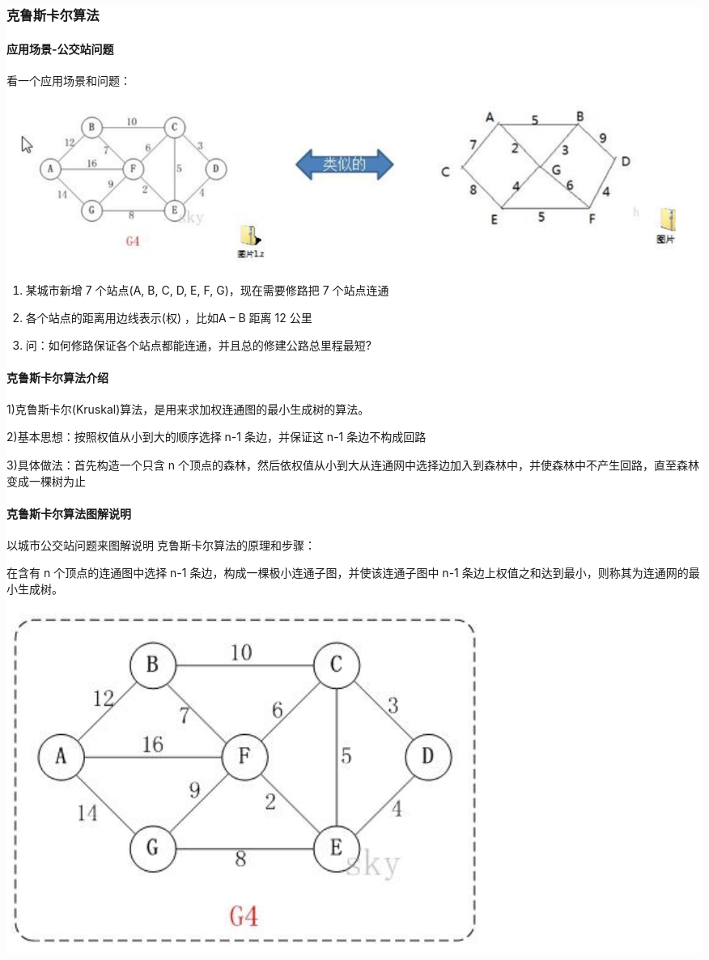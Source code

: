 ### 克鲁斯卡尔算法

#### 应用场景-公交站问题 

看一个应用场景和问题：

![克鲁斯卡尔算法之公交站问题](images/克鲁斯卡尔算法之公交站问题.jpg)

1) 某城市新增 7 个站点(A, B, C, D, E, F, G)，现在需要修路把 7 个站点连通 

2) 各个站点的距离用边线表示(权) ，比如A – B 距离 12 公里 

3) 问：如何修路保证各个站点都能连通，并且总的修建公路总里程最短?

#### 克鲁斯卡尔算法介绍

1)克鲁斯卡尔(Kruskal)算法，是用来求加权连通图的最小生成树的算法。 

2)基本思想：按照权值从小到大的顺序选择 n-1 条边，并保证这 n-1 条边不构成回路 

3)具体做法：首先构造一个只含 n 个顶点的森林，然后依权值从小到大从连通网中选择边加入到森林中，并使森林中不产生回路，直至森林变成一棵树为止

#### 克鲁斯卡尔算法图解说明

以城市公交站问题来图解说明 克鲁斯卡尔算法的原理和步骤：

在含有 n 个顶点的连通图中选择 n-1 条边，构成一棵极小连通子图，并使该连通子图中 n-1 条边上权值之和达到最小，则称其为连通网的最小生成树。

![克鲁斯卡尔算法图解说明1](images/克鲁斯卡尔算法图解说明1.jpg)
